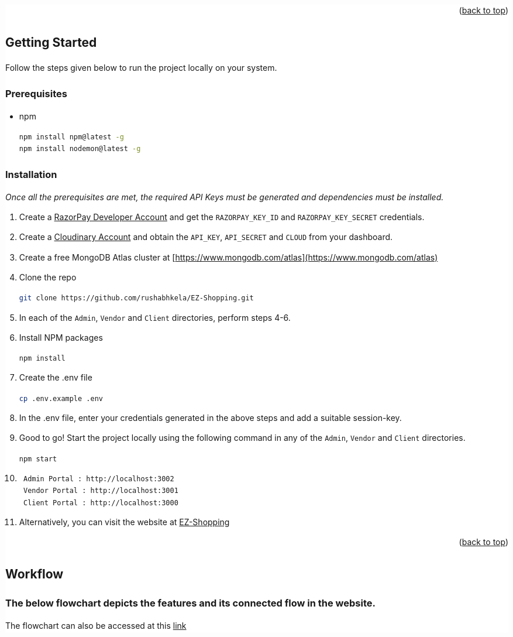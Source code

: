 <p align="right">(<a href="#top">back to top</a>)</p>




## Getting Started

Follow the steps given below to run the project locally on your system.

### Prerequisites

* npm
  ```sh
  npm install npm@latest -g
  npm install nodemon@latest -g
  ```

### Installation

_Once all the prerequisites are met, the required API Keys must be generated and dependencies must be installed._

1. Create a [RazorPay Developer Account](https://dashboard.razorpay.com/signin?screen=sign_in) and get the `RAZORPAY_KEY_ID` and `RAZORPAY_KEY_SECRET` credentials.
2. Create a [Cloudinary Account](https://cloudinary.com/) and obtain the `API_KEY`, `API_SECRET` and `CLOUD` from your dashboard.
3. Create a free MongoDB Atlas cluster at [https://www.mongodb.com/atlas](https://www.mongodb.com/atlas)

4. Clone the repo
   ```sh
   git clone https://github.com/rushabhkela/EZ-Shopping.git
   ```
3. In each of the `Admin`, `Vendor` and `Client` directories, perform steps 4-6.
4. Install NPM packages
   ```sh
   npm install
   ```
5. Create the .env file
   ```sh
   cp .env.example .env
   ```
6. In the .env file, enter your credentials generated in the above steps and add a suitable session-key.
7. Good to go! Start the project locally using the following command in any of the `Admin`, `Vendor` and `Client` directories.
   ```sh
   npm start
   ```
8. ```sh
    Admin Portal : http://localhost:3002
    Vendor Portal : http://localhost:3001
    Client Portal : http://localhost:3000
   ```
9. Alternatively, you can visit the website at [EZ-Shopping](https://ezshopping-rushabh.herokuapp.com/)

<p align="right">(<a href="#top">back to top</a>)</p>



<!-- USAGE EXAMPLES -->
## Workflow
### The below flowchart depicts the features and its connected flow in the website.
The flowchart can also be accessed at this [link](https://whimsical.com/ez-shopping-flowchart-9kc9bRe9VuCrwgz2hwn69d)

   ```